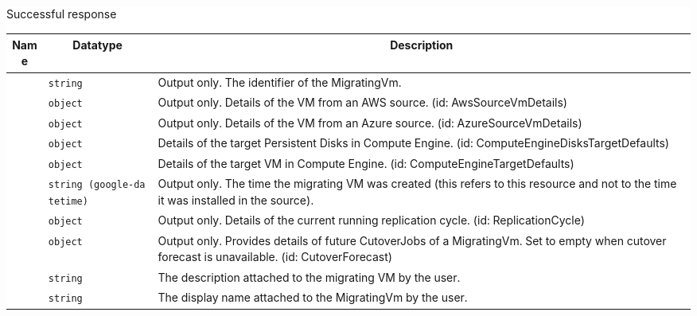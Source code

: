 
Successful response

<table>
<thead>
    <tr>
    <th>Name</th>
    <th>Datatype</th>
    <th>Description</th>
    </tr>
</thead>
<tbody>
<tr>
    <td><CopyableCode code="name" /></td>
    <td><code>string</code></td>
    <td>Output only. The identifier of the MigratingVm.</td>
</tr>
<tr>
    <td><CopyableCode code="awsSourceVmDetails" /></td>
    <td><code>object</code></td>
    <td>Output only. Details of the VM from an AWS source. (id: AwsSourceVmDetails)</td>
</tr>
<tr>
    <td><CopyableCode code="azureSourceVmDetails" /></td>
    <td><code>object</code></td>
    <td>Output only. Details of the VM from an Azure source. (id: AzureSourceVmDetails)</td>
</tr>
<tr>
    <td><CopyableCode code="computeEngineDisksTargetDefaults" /></td>
    <td><code>object</code></td>
    <td>Details of the target Persistent Disks in Compute Engine. (id: ComputeEngineDisksTargetDefaults)</td>
</tr>
<tr>
    <td><CopyableCode code="computeEngineTargetDefaults" /></td>
    <td><code>object</code></td>
    <td>Details of the target VM in Compute Engine. (id: ComputeEngineTargetDefaults)</td>
</tr>
<tr>
    <td><CopyableCode code="createTime" /></td>
    <td><code>string (google-datetime)</code></td>
    <td>Output only. The time the migrating VM was created (this refers to this resource and not to the time it was installed in the source).</td>
</tr>
<tr>
    <td><CopyableCode code="currentSyncInfo" /></td>
    <td><code>object</code></td>
    <td>Output only. Details of the current running replication cycle. (id: ReplicationCycle)</td>
</tr>
<tr>
    <td><CopyableCode code="cutoverForecast" /></td>
    <td><code>object</code></td>
    <td>Output only. Provides details of future CutoverJobs of a MigratingVm. Set to empty when cutover forecast is unavailable. (id: CutoverForecast)</td>
</tr>
<tr>
    <td><CopyableCode code="description" /></td>
    <td><code>string</code></td>
    <td>The description attached to the migrating VM by the user.</td>
</tr>
<tr>
    <td><CopyableCode code="displayName" /></td>
    <td><code>string</code></td>
    <td>The display name attached to the MigratingVm by the user.</td>
